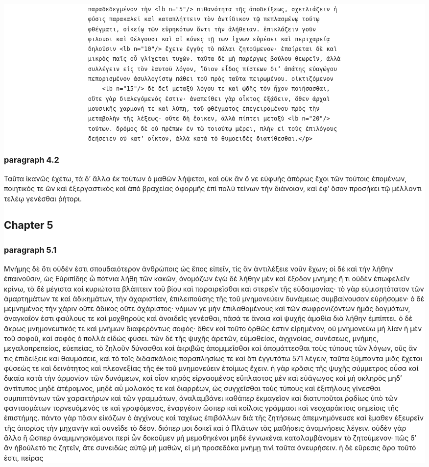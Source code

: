                             παραδεδεγμένον τὴν <lb n="5"/> πιθανότητα τῆς ἀποδείξεως, σχετλιάζειν ἡ
                            φύσις παρακαλεῖ καὶ καταπλήττειν τὸν ἀντίδικον τῷ πεπλασμένῳ τούτῳ
                            φθέγματι, οἰκείῳ τῶν εὑρηκότων ὄντι τὴν ἀλήθειαν. ἐπικλάζειν γοῦν
                            φιλοῦσι καὶ θέλγουσι καὶ αἱ κύνες τῇ τῶν ἰχνῶν εὑρέσει καὶ περιχαρείᾳ
                            δηλοῦσιν <lb n="10"/> ἔχειν ἐγγὺς τὸ πάλαι ζητούμενον· ἐπαίρεται δὲ καὶ
                            μικρὸς παῖς οὗ γλίχεται τυχών. ταῦτα δὲ μὴ παρέργως βούλου θεωρεῖν, ἀλλὰ
                            συλλέγειν εἰς τὸν ἑαυτοῦ λόγον, ἴδιον εἶδος πίστεων διʼ ἀπάτης εὐαγώγου
                            πεπορισμένον ἀσυλλογίστῳ πάθει τοῦ πρὸς ταῦτα πειρωμένου. οἰκτιζόμενον
                                <lb n="15"/> δὲ δεῖ μεταξὺ λόγου τε καὶ ᾠδῆς τὸν ἦχον ποιήσασθαι,
                            οὔτε γὰρ διαλεγόμενός ἐστιν· ἀναπείθει γὰρ οἶκτος ἐξᾴδειν, ὅθεν ἀρχαὶ
                            μουσικῆς χαρμονή τε καὶ λύπη, τοῦ φθέγματος ἐπεγειρομένου πρὸς τὴν
                            μεταβολὴν τῆς λέξεως· οὔτε δὴ ἔοικεν, ἀλλὰ πίπτει μεταξὺ <lb n="20"/>
                            τούτων. δρόμος δὲ οὐ πρέπων ἐν τῷ τοιούτῳ μέρει, πλὴν εἰ τοὺς ἐπιλόγους
                            δεήσειεν οὐ κατʼ οἶκτον, ἀλλὰ κατὰ τὸ θυμοειδὲς διατίθεσθαι.</p>

### paragraph 4.2

<p>Ταῦτα ἱκανῶς ἐχέτω, τὰ δʼ ἄλλα ἐκ τούτων ὁ μαθὼν λήψεται, καὶ οὐκ ἄν ὅ γε
                            εὐφυὴς ἀπόρως ἔχοι τῶν τούτοις <lb n="25"/> ἑπομένων, ποιητικός τε ὢν
                            καὶ ἐξεργαστικὸς καὶ ἀπὸ βραχείας ἀφορμῆς ἐπὶ πολὺ τείνων τὴν διάνοιαν,
                            καὶ ἐφʼ ὅσον προσήκει τῷ μέλλοντι τελέῳ γενέσθαι ῥήτορι.</p>

## Chapter 5

### paragraph 5.1

<p>Μνήμης δὲ ὅτι οὐδέν ἐστι σπουδαιότερον ἀνθρώποις <lb n="31"/> ὡς ἔπος
                            εἰπεῖν, τίς ἄν ἀντιλέξειε νοῦν ἔχων; οἱ δὲ καὶ τὴν λήθην ἐπαινοῦσιν, ὡς
                            Εὐριπίδης <pb n="313"/>
                            <lg>
                                <l>ὧ πότνια λήθη τῶν κακῶν,</l>
                            </lg> ὀνομάζων ἐγὼ δὲ λήθην μὲν καὶ ἔξοδον μνήμης ἢ τι οὐδὲν ἐπωφελεῖν
                            κρίνω, τὰ δὲ μέγιστα καὶ κυριώτατα βλάπτειν τοῦ βίου καὶ παραιρεῖσθαι
                            καὶ στερεῖν τῆς εὐδαιμονίας· τὸ γὰρ εὐμισητότατον τῶν ἁμαρτημάτων <lb
                                n="5"/> τε καὶ ἀδικημάτων, τὴν ἀχαριστίαν, ἐπιλειπούσης τῆς τοῦ
                            μνημονεύειν δυνάμεως συμβαίνουσαν εὑρήσομεν· ὁ δὲ μεμνημένος τὴν χάριν
                            οὔτε ἄδικος οὔτε ἀχάριστος· νόμων γε μὴν ἐπιλαθομένους καὶ τῶν
                            σωφρονιζόντων ἡμᾶς δογμάτων, ἀναγκαῖόν ἐστι φαύλους τε καὶ μοχθηροὺς <lb
                                n="10"/> καὶ ἀναιδεῖς γενέσθαι, πᾶσά τε ἄνοια καὶ ψυχῆς ἀμαθία διὰ
                            λήθην ἐμπίπτει. ὁ δὲ ἄκρως μνημονευτικός τε καὶ μνήμων διαφερόντως
                            σοφός· ὅθεν καὶ τοῦτο ὀρθῶς ἐστιν εἰρημένον, οὐ μνημονεύω μὴ λίαν ἡ μὲν
                            τοῦ σοφοῦ, καὶ σοφὸς ὁ πολλὰ εἰδὼς φύσει. τῶν δὲ τῆς <lb n="15"/> ψυχῆς
                            ἀρετῶν, εὐμαθείας, ἀγχινοίας, συνέσεως, μνήμης, μεγαλοπρεπείας,
                            εὐεπείας, τὸ ζηλοῦν δύνασθαι καὶ ἀκριβῶς ἀπομιμεῖσθαι καὶ ἀπομάττεσθαι
                            τοὺς τύπους τῶν λόγων, οὓς ἄν τις ἐπιδείξειε καὶ θαυμάσειε, καὶ τὸ τοῖς
                            διδασκάλοις παραπλησίως τε καὶ ὅτι ἐγγυτάτω <note type="marginal"
                                >571</note> λέγειν, ταῦτα ξύμπαντα μιᾶς ἔχεται φύσεώς τε καὶ <lb
                                n="21"/> δεινότητος καὶ πλεονεξίας τῆς <del>ἐκ</del> τοῦ μνημονεύειν
                            ἑτοίμως ἔχειν. ἡ γὰρ κρᾶσις τῆς ψυχῆς σύμμετρος οὖσα καὶ δικαία κατὰ τὴν
                            ἁρμονίαν τῶν δυνάμεων, καὶ οἷον κηρὸς εἰργασμένος εὔπλαστος μὲν καὶ
                            εὐάγωγος καὶ μὴ <lb n="25"/> σκληρὸς μηδʼ ἀντίτυπος μηδὲ ἀτέραμνος, μηδὲ
                            αὖ μαλακός τε καὶ διαρρέων, ὡς συγχεῖσθαι τοὺς τύποὺς καὶ ἐξιτήλους
                            γίνεσθαι συμπιπτόντων τῶν χαρακτήρων καὶ τῶν γραμμάτων, ἀναλαμβάνει
                            καθάπερ ἐκμαγεῖον καὶ διατυποῦται ῥᾳδίως ὑπὸ τῶν φαντασμάτων
                            τορνευόμενός <lb n="30"/> τε καὶ γραφόμενος, ἐναργέσιν ὥσπερ καὶ κοίλοις
                            γράμμασι καὶ νεοχαράκτοις σημείοις τῆς ἐπιστήμης. <pb n="314"/> πάντα
                            γὰρ πᾶσιν εἰκάζων ὁ ἀγχίνους καὶ ταχέως ἐπιβάλλων διὰ τῆς ζητήσεως
                            ἀπεμνημόνευσε καὶ ἔμαθεν ἐξευρεῖν τῆς ἀπορίας τὴν μηχανὴν καὶ συνεῖδε τὸ
                            δέον. διόπερ μοι δοκεῖ καὶ ὁ Πλάτων τὰς μαθήσεις ἀναμνήσεις <lb n="5"/>
                            λέγειν. οὐδὲν γὰρ ἄλλο ἢ ὥσπερ ἀναμιμνησκόμενοι περὶ ὧν δοκοῦμεν μὴ
                            μεμαθηκέναι μηδὲ ἐγνωκέναι καταλαμβάνομεν τὸ ζητούμενον· πῶς δʼ ἂν
                            ἠβούλετό τις ζητεῖν, ἄτε συνειδὼς αὐτῷ μὴ μαθών, εἰ μὴ προσεδόκα μνήμῃ
                            τινὶ ταῦτα ἀνευρήσειν. ἡ δὲ εὕρεσις ἄρα τοῦτό ἐστι, πείρας <lb n="10"/>